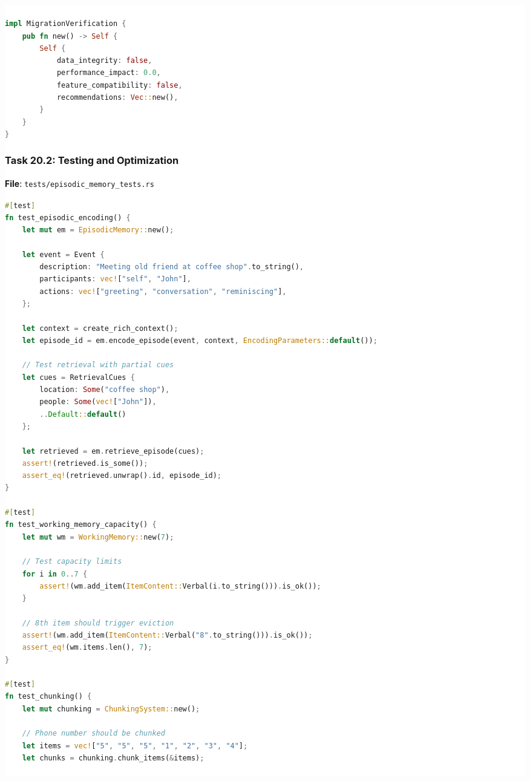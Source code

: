 ```rust

impl MigrationVerification {
    pub fn new() -> Self {
        Self {
            data_integrity: false,
            performance_impact: 0.0,
            feature_compatibility: false,
            recommendations: Vec::new(),
        }
    }
}
```

### Task 20.2: Testing and Optimization
**File**: `tests/episodic_memory_tests.rs`
```rust
#[test]
fn test_episodic_encoding() {
    let mut em = EpisodicMemory::new();
    
    let event = Event {
        description: "Meeting old friend at coffee shop".to_string(),
        participants: vec!["self", "John"],
        actions: vec!["greeting", "conversation", "reminiscing"],
    };
    
    let context = create_rich_context();
    let episode_id = em.encode_episode(event, context, EncodingParameters::default());
    
    // Test retrieval with partial cues
    let cues = RetrievalCues {
        location: Some("coffee shop"),
        people: Some(vec!["John"]),
        ..Default::default()
    };
    
    let retrieved = em.retrieve_episode(cues);
    assert!(retrieved.is_some());
    assert_eq!(retrieved.unwrap().id, episode_id);
}

#[test]
fn test_working_memory_capacity() {
    let mut wm = WorkingMemory::new(7);
    
    // Test capacity limits
    for i in 0..7 {
        assert!(wm.add_item(ItemContent::Verbal(i.to_string())).is_ok());
    }
    
    // 8th item should trigger eviction
    assert!(wm.add_item(ItemContent::Verbal("8".to_string())).is_ok());
    assert_eq!(wm.items.len(), 7);
}

#[test]
fn test_chunking() {
    let mut chunking = ChunkingSystem::new();
    
    // Phone number should be chunked
    let items = vec!["5", "5", "5", "1", "2", "3", "4"];
    let chunks = chunking.chunk_items(&items);
    
```
